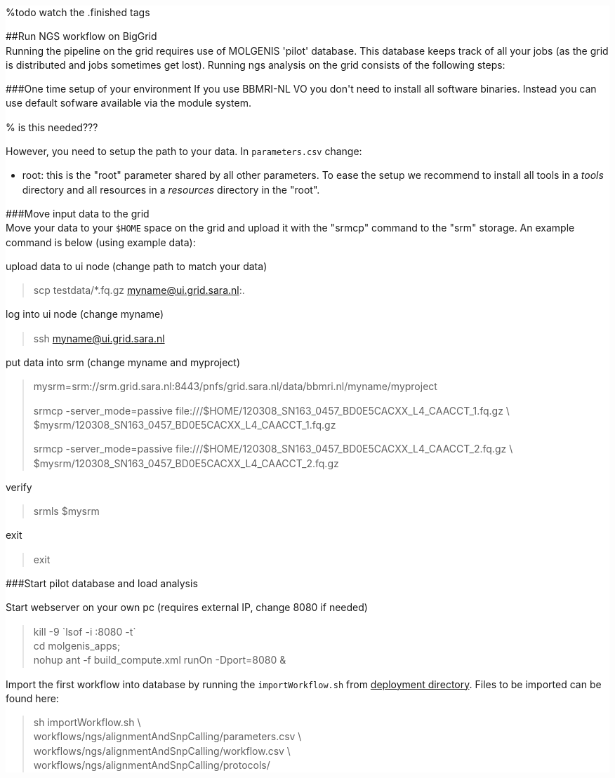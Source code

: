 %todo watch the .finished tags
  
##Run NGS workflow on BigGrid  
Running the pipeline on the grid requires use of MOLGENIS 'pilot' database. This database keeps track of all your jobs (as the grid is distributed and jobs sometimes get lost). Running ngs analysis on the grid consists of the following steps:

###One time setup of your environment
If you use BBMRI-NL VO you don't need to install all software binaries. Instead you can use default sofware available via the module system.

% is this needed???

However, you need to setup the path to your data. In `parameters.csv` change:
* root: this is the "root" parameter shared by all other parameters. To ease the setup we recommend to install all tools in a *tools* directory and all resources in a *resources* directory in the "root".
   
###Move input data to the grid  
Move your data to your `$HOME` space on the grid and upload it with the "srmcp" command to the "srm" storage. An example command is below (using example data):

upload data to ui node (change path to match your data) 
>scp testdata/*.fq.gz myname@ui.grid.sara.nl:.  

log into ui node (change myname) 
>ssh myname@ui.grid.sara.nl  

put data into srm (change myname and myproject)
>mysrm=srm://srm.grid.sara.nl:8443/pnfs/grid.sara.nl/data/bbmri.nl/myname/myproject  
>  
>srmcp -server_mode=passive file:///$HOME/120308_SN163_0457_BD0E5CACXX_L4_CAACCT_1.fq.gz \\     
>$mysrm/120308_SN163_0457_BD0E5CACXX_L4_CAACCT_1.fq.gz  
>  
>srmcp -server_mode=passive file:///$HOME/120308_SN163_0457_BD0E5CACXX_L4_CAACCT_2.fq.gz \\     
>$mysrm/120308_SN163_0457_BD0E5CACXX_L4_CAACCT_2.fq.gz 

verify
>srmls $mysrm

exit
>exit

###Start pilot database and load analysis

Start webserver on your own pc (requires external IP, change 8080 if needed)  

>kill -9 \`lsof -i :8080 -t`  
>cd molgenis_apps;  
>nohup ant -f build_compute.xml runOn -Dport=8080 &  
    
Import the first workflow into database by running the `importWorkflow.sh` from [deployment directory]. Files to be imported can be found here:  

>sh importWorkflow.sh \\  
>workflows/ngs/alignmentAndSnpCalling/parameters.csv \\  
>workflows/ngs/alignmentAndSnpCalling/workflow.csv \\  
>workflows/ngs/alignmentAndSnpCalling/protocols/  
  

[Molgenis Compute]: http://www.molgenis.org/wiki/ComputeStart (Molgenis Compute)  
[Molgenis Compute manual]: https://github.com/molgenis/molgenis_apps/blob/testing/modules/compute/doc/UserManual.pdf  
[eBioGrid]: http://www.ebiogrid.nl/  
[clone_build.sh]: https://github.com/molgenis/molgenis_apps/blob/testing/modules/compute4/deployment/clone_build.sh  
[deployment directory]: https://github.com/molgenis/molgenis_apps/tree/testing/modules/compute4/deployment  
[pilot directory]: https://github.com/molgenis/molgenis_apps/tree/testing/modules/compute/pilots/grid  
[BWA]: http://bio-bwa.sourceforge.net/  
[SAM]: http://samtools.sourceforge.net/SAM1.pdf  
[Picard]: http://picard.sourceforge.net/  
[^1]: http://genome.cshlp.org/content/21/6/830.abstract  
[GATK]: http://www.broadinstitute.org/gatk/  
[Molgenis Compute NGS installation manual]: https://github.com/molgenis/molgenis_apps/blob/testing/modules/compute/protocols/ngsWorkflowRealignmentAndSnpCalling/doc/compute_ngs_installation_manual.md  